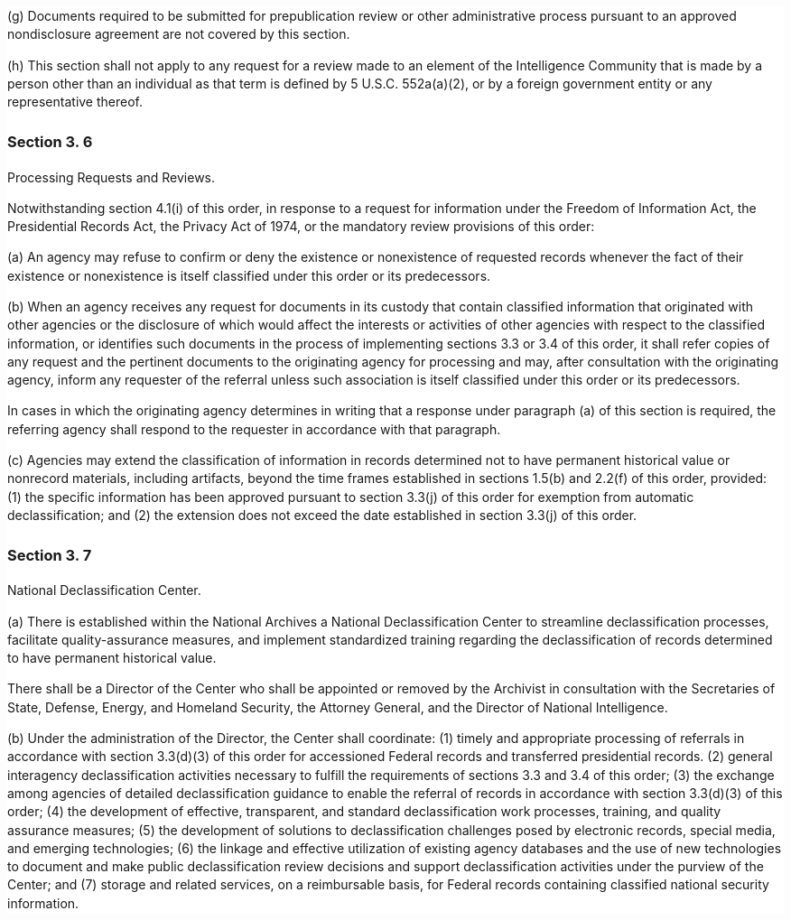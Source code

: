 (g) Documents required to be submitted for prepublication review or other administrative process pursuant to an approved nondisclosure agreement are not covered by this section.

(h) This section shall not apply to any request for a review made to an element of the Intelligence Community that is made by a person other than an individual as that term is defined by 5 U.S.C. 552a(a)(2), or by a foreign government entity or any representative thereof.
### Section 3. 6

Processing Requests and Reviews.

Notwithstanding section 4.1(i) of this order, in response to a request for information under the Freedom of Information Act, the Presidential Records Act, the Privacy Act of 1974, or the mandatory review provisions of this order:

(a) An agency may refuse to confirm or deny the existence or nonexistence of requested records whenever the fact of their existence or nonexistence is itself classified under this order or its predecessors.

(b) When an agency receives any request for documents in its custody that contain classified information that originated with other agencies or the disclosure of which would affect the interests or activities of other agencies with respect to the classified information, or identifies such documents in the process of implementing sections 3.3 or 3.4 of this order, it shall refer copies of any request and the pertinent documents to the originating agency for processing and may, after consultation with the originating agency, inform any requester of the referral unless such association is itself classified under this order or its predecessors.

In cases in which the originating agency determines in writing that a response under paragraph (a) of this section is required, the referring agency shall respond to the requester in accordance with that paragraph.

(c) Agencies may extend the classification of information in records determined not to have permanent historical value or nonrecord materials, including artifacts, beyond the time frames established in sections 1.5(b) and 2.2(f) of this order, provided: 
    (1) the specific information has been approved pursuant to section 3.3(j) of this order for exemption from automatic declassification; and
    (2) the extension does not exceed the date established in section 3.3(j) of this order.
### Section 3. 7

National Declassification Center.

(a) There is established within the National Archives a National Declassification Center to streamline declassification processes, facilitate quality-assurance measures, and implement standardized training regarding the declassification of records determined to have permanent historical value.

There shall be a Director of the Center who shall be appointed or removed by the Archivist in consultation with the Secretaries of State, Defense, Energy, and Homeland Security, the Attorney General, and the Director of National Intelligence.

(b) Under the administration of the Director, the Center shall coordinate:
    (1) timely and appropriate processing of referrals in accordance with section 3.3(d)(3) of this order for accessioned Federal records and transferred presidential records.
    (2) general interagency declassification activities necessary to fulfill the requirements of sections 3.3 and 3.4 of this order;
    (3) the exchange among agencies of detailed declassification guidance to enable the referral of records in accordance with section 3.3(d)(3) of this order;
    (4) the development of effective, transparent, and standard declassification work processes, training, and quality assurance measures;
    (5) the development of solutions to declassification challenges posed by electronic records, special media, and emerging technologies;
    (6) the linkage and effective utilization of existing agency databases and the use of new technologies to document and make public declassification review decisions and support declassification activities under the purview of the Center; and
    (7) storage and related services, on a reimbursable basis, for Federal records containing classified national security information.
